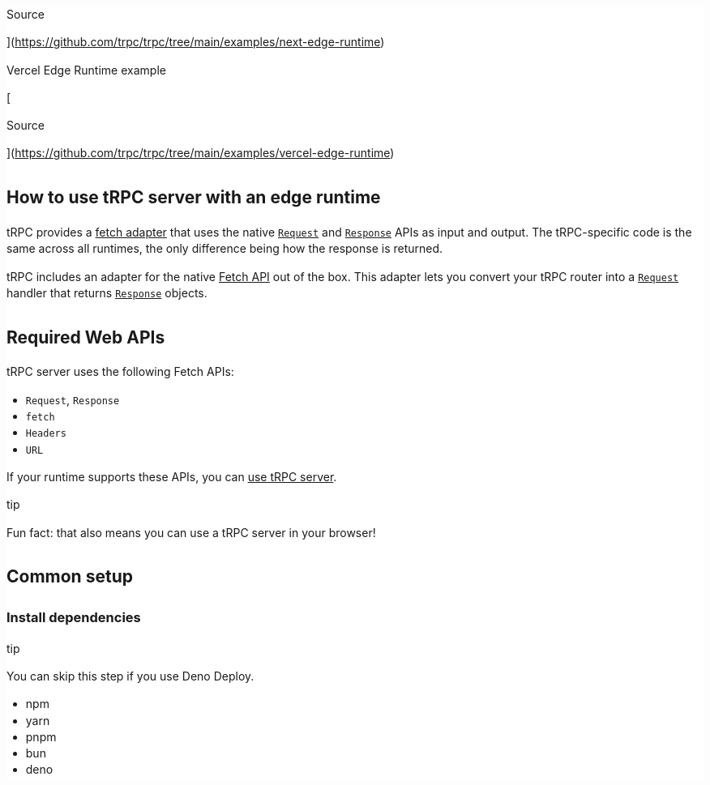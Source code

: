 Source

](https://github.com/trpc/trpc/tree/main/examples/next-edge-runtime)

Vercel Edge Runtime example

[

Source

](https://github.com/trpc/trpc/tree/main/examples/vercel-edge-runtime)

## How to use tRPC server with an edge runtime[​](#how-to-use-trpc-server-with-an-edge-runtime "Direct link to How to use tRPC server with an edge runtime")

tRPC provides a [fetch adapter](/docs/server/adapters/fetch) that uses the native [`Request`](https://developer.mozilla.org/en-US/docs/Web/API/Request) and [`Response`](https://developer.mozilla.org/en-US/docs/Web/API/Response) APIs as input and output. The tRPC-specific code is the same across all runtimes, the only difference being how the response is returned.

tRPC includes an adapter for the native [Fetch API](https://developer.mozilla.org/en-US/docs/Web/API/Fetch_API) out of the box. This adapter lets you convert your tRPC router into a [`Request`](https://developer.mozilla.org/en-US/docs/Web/API/Request) handler that returns [`Response`](https://developer.mozilla.org/en-US/docs/Web/API/Response) objects.

## Required Web APIs[​](#required-web-apis "Direct link to Required Web APIs")

tRPC server uses the following Fetch APIs:

*   `Request`, `Response`
*   `fetch`
*   `Headers`
*   `URL`

If your runtime supports these APIs, you can [use tRPC server](#how-to-use-trpc-server-with-an-edge-runtime).

tip

Fun fact: that also means you can use a tRPC server in your browser!

## Common setup[​](#common-setup "Direct link to Common setup")

### Install dependencies[​](#install-dependencies "Direct link to Install dependencies")

tip

You can skip this step if you use Deno Deploy.

*   npm
*   yarn
*   pnpm
*   bun
*   deno

